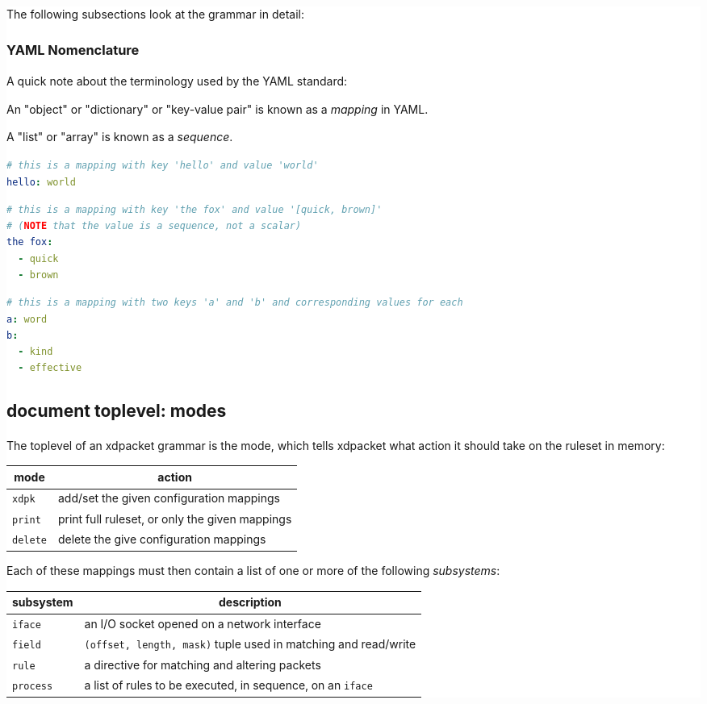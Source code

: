 The following subsections look at the grammar in detail:

### YAML Nomenclature

A quick note about the terminology used by the YAML standard:

An "object" or "dictionary" or "key-value pair" is known as a *mapping* in YAML.

A "list" or "array" is known as a *sequence*.

```yaml
# this is a mapping with key 'hello' and value 'world'
hello: world
```

``` yaml
# this is a mapping with key 'the fox' and value '[quick, brown]'
# (NOTE that the value is a sequence, not a scalar)
the fox:
  - quick
  - brown
```

```yaml
# this is a mapping with two keys 'a' and 'b' and corresponding values for each
a: word
b:
  - kind
  - effective
```

## document toplevel: modes

The toplevel of an xdpacket grammar is the mode,
which tells xdpacket what action it should take on the ruleset in memory:

| mode     | action                                         |
| -------  | ---------------------------------------------- |
| `xdpk`   | add/set the given configuration mappings       |
| `print`  | print full ruleset, or only the given mappings |
| `delete` | delete the give configuration mappings         |

Each of these mappings must then contain a list of one or more of the following
*subsystems*:

| subsystem | description                                                    |
| --------- | -------------------------------------------------------------- |
| `iface`   | an I/O socket opened on a network interface                    |
| `field`   | `(offset, length, mask)` tuple used in matching and read/write |
| `rule`    | a directive for matching and altering packets                  |
| `process` | a list of rules to be executed, in sequence, on an `iface`     |
